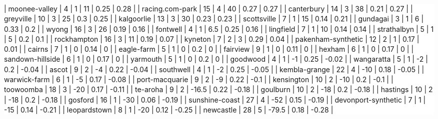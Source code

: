 | moonee-valley              |      4 |      1 |     11   | 0.25 |  0.28 |
| racing.com-park            |     15 |      4 |     40   | 0.27 |  0.27 |
| canterbury                 |     14 |      3 |     38   | 0.21 |  0.27 |
| greyville                  |     10 |      3 |     25   | 0.3  |  0.25 |
| kalgoorlie                 |     13 |      3 |     30   | 0.23 |  0.23 |
| scottsville                |      7 |      1 |     15   | 0.14 |  0.21 |
| gundagai                   |      3 |      1 |      6   | 0.33 |  0.2  |
| wyong                      |     16 |      3 |     26   | 0.19 |  0.16 |
| fontwell                   |      4 |      1 |      6.5 | 0.25 |  0.16 |
| lingfield                  |      7 |      1 |     10   | 0.14 |  0.14 |
| strathalbyn                |      5 |      1 |      5   | 0.2  |  0.1  |
| rockhampton                |     16 |      3 |     11   | 0.19 |  0.07 |
| kyneton                    |      7 |      2 |      3   | 0.29 |  0.04 |
| pakenham-synthetic         |     12 |      2 |      1   | 0.17 |  0.01 |
| cairns                     |      7 |      1 |      0   | 0.14 |  0    |
| eagle-farm                 |      5 |      1 |      0   | 0.2  |  0    |
| fairview                   |      9 |      1 |      0   | 0.11 |  0    |
| hexham                     |      6 |      1 |      0   | 0.17 |  0    |
| sandown-hillside           |      6 |      1 |      0   | 0.17 |  0    |
| yarmouth                   |      5 |      1 |      0   | 0.2  |  0    |
| goodwood                   |      4 |      1 |     -1   | 0.25 | -0.02 |
| wangaratta                 |      5 |      1 |     -2   | 0.2  | -0.04 |
| ascot                      |      9 |      2 |     -4   | 0.22 | -0.04 |
| southwell                  |      4 |      1 |     -2   | 0.25 | -0.05 |
| kembla-grange              |     22 |      4 |    -10   | 0.18 | -0.05 |
| warwick-farm               |      6 |      1 |     -5   | 0.17 | -0.08 |
| port-macquarie             |      9 |      2 |     -9   | 0.22 | -0.1  |
| kensington                 |     10 |      2 |    -10   | 0.2  | -0.1  |
| toowoomba                  |     18 |      3 |    -20   | 0.17 | -0.11 |
| te-aroha                   |      9 |      2 |    -16.5 | 0.22 | -0.18 |
| goulburn                   |     10 |      2 |    -18   | 0.2  | -0.18 |
| hastings                   |     10 |      2 |    -18   | 0.2  | -0.18 |
| gosford                    |     16 |      1 |    -30   | 0.06 | -0.19 |
| sunshine-coast             |     27 |      4 |    -52   | 0.15 | -0.19 |
| devonport-synthetic        |      7 |      1 |    -15   | 0.14 | -0.21 |
| leopardstown               |      8 |      1 |    -20   | 0.12 | -0.25 |
| newcastle                  |     28 |      5 |    -79.5 | 0.18 | -0.28 |
